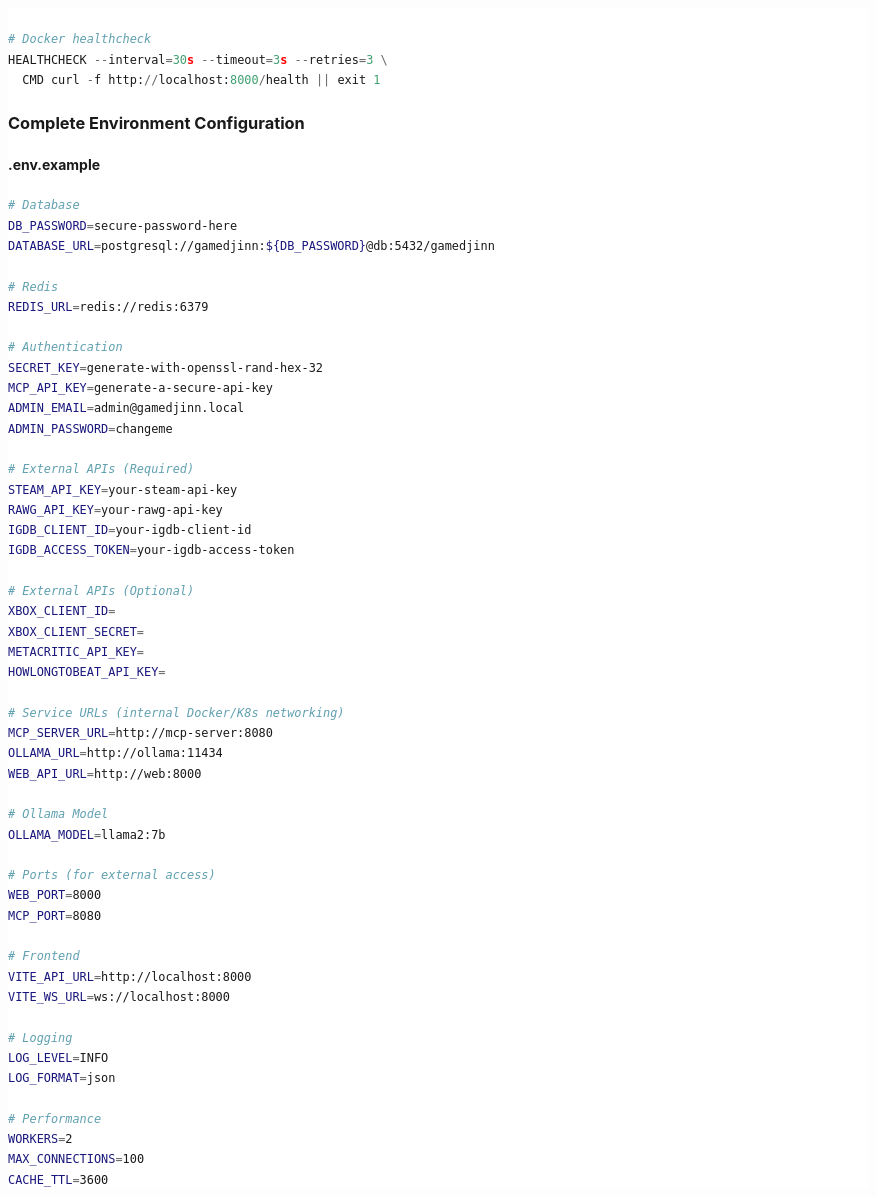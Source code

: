 ```python

# Docker healthcheck
HEALTHCHECK --interval=30s --timeout=3s --retries=3 \
  CMD curl -f http://localhost:8000/health || exit 1
```

### Complete Environment Configuration

#### .env.example
```bash
# Database
DB_PASSWORD=secure-password-here
DATABASE_URL=postgresql://gamedjinn:${DB_PASSWORD}@db:5432/gamedjinn

# Redis
REDIS_URL=redis://redis:6379

# Authentication
SECRET_KEY=generate-with-openssl-rand-hex-32
MCP_API_KEY=generate-a-secure-api-key
ADMIN_EMAIL=admin@gamedjinn.local
ADMIN_PASSWORD=changeme

# External APIs (Required)
STEAM_API_KEY=your-steam-api-key
RAWG_API_KEY=your-rawg-api-key
IGDB_CLIENT_ID=your-igdb-client-id
IGDB_ACCESS_TOKEN=your-igdb-access-token

# External APIs (Optional)
XBOX_CLIENT_ID=
XBOX_CLIENT_SECRET=
METACRITIC_API_KEY=
HOWLONGTOBEAT_API_KEY=

# Service URLs (internal Docker/K8s networking)
MCP_SERVER_URL=http://mcp-server:8080
OLLAMA_URL=http://ollama:11434
WEB_API_URL=http://web:8000

# Ollama Model
OLLAMA_MODEL=llama2:7b

# Ports (for external access)
WEB_PORT=8000
MCP_PORT=8080

# Frontend
VITE_API_URL=http://localhost:8000
VITE_WS_URL=ws://localhost:8000

# Logging
LOG_LEVEL=INFO
LOG_FORMAT=json

# Performance
WORKERS=2
MAX_CONNECTIONS=100
CACHE_TTL=3600
```
